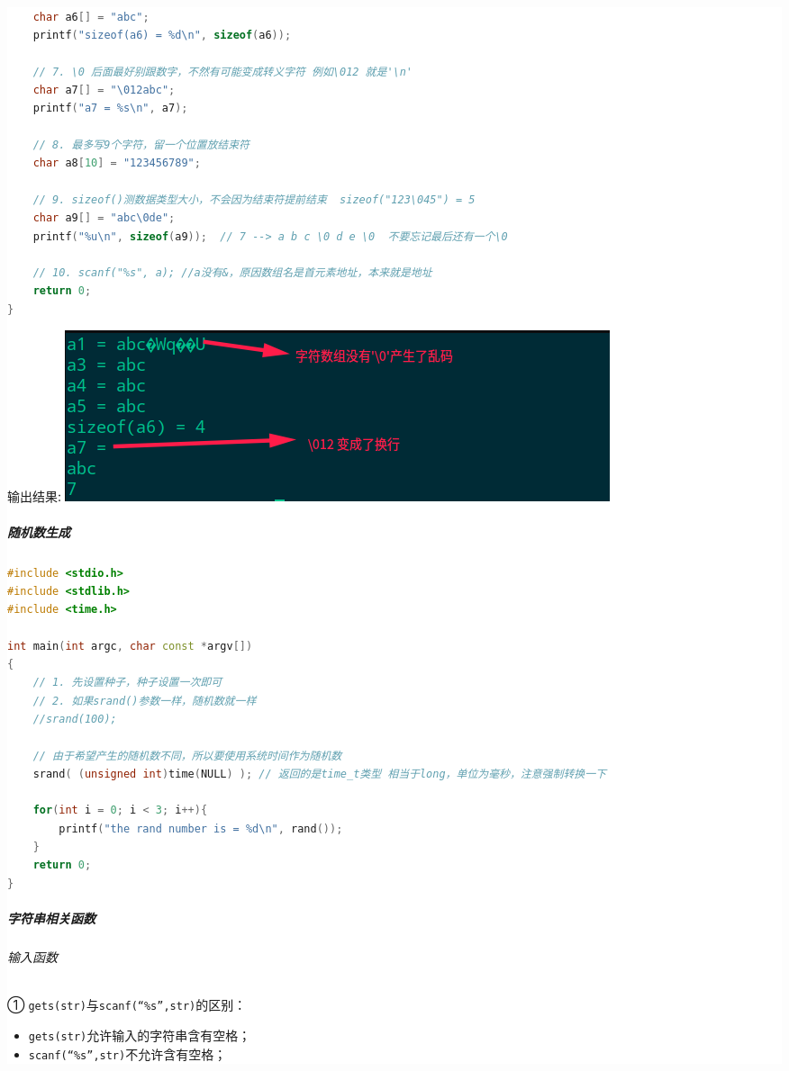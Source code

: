 ```cpp
    char a6[] = "abc";
    printf("sizeof(a6) = %d\n", sizeof(a6));

    // 7. \0 后面最好别跟数字，不然有可能变成转义字符 例如\012 就是'\n'
    char a7[] = "\012abc";
    printf("a7 = %s\n", a7);

    // 8. 最多写9个字符，留一个位置放结束符
    char a8[10] = "123456789"; 

    // 9. sizeof()测数据类型大小，不会因为结束符提前结束  sizeof("123\045") = 5
    char a9[] = "abc\0de";
    printf("%u\n", sizeof(a9));  // 7 --> a b c \0 d e \0  不要忘记最后还有一个\0

    // 10. scanf("%s", a); //a没有&，原因数组名是首元素地址，本来就是地址
    return 0;
}
```
输出结果: 
![在这里插入图片描述](images/c14.png)

##### 随机数生成

```cpp
#include <stdio.h>
#include <stdlib.h>
#include <time.h>

int main(int argc, char const *argv[])
{
    // 1. 先设置种子，种子设置一次即可
	// 2. 如果srand()参数一样，随机数就一样
	//srand(100);

    // 由于希望产生的随机数不同，所以要使用系统时间作为随机数  
    srand( (unsigned int)time(NULL) ); // 返回的是time_t类型 相当于long，单位为毫秒，注意强制转换一下

    for(int i = 0; i < 3; i++){
        printf("the rand number is = %d\n", rand());
    }
    return 0;
}
```
##### 字符串相关函数
###### 输入函数
① `gets(str)`与`scanf(“%s”,str)`的区别：
* `gets(str)`允许输入的字符串含有空格；
* `scanf(“%s”,str)`不允许含有空格；
